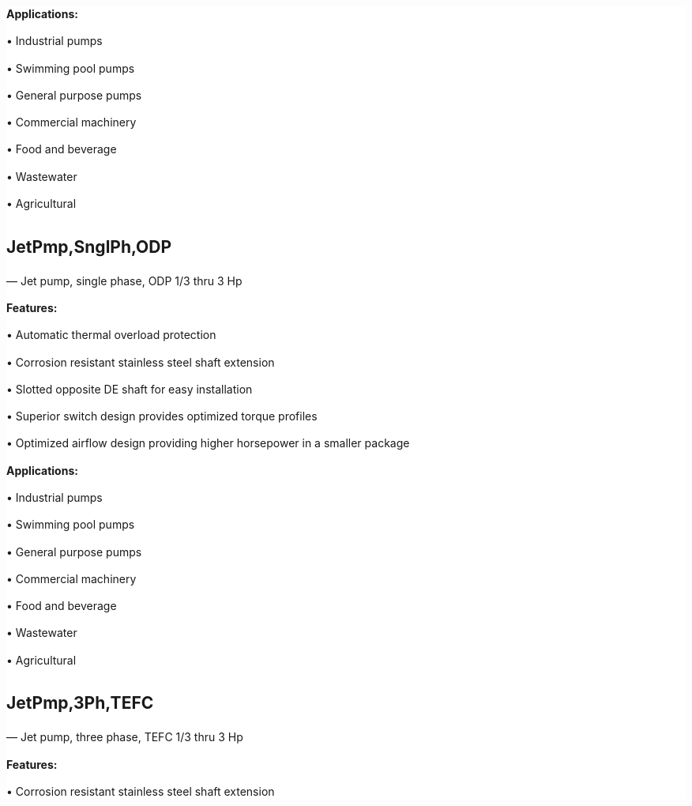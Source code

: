 **Applications:**

• Industrial pumps

• Swimming pool pumps

• General purpose pumps

• Commercial machinery

• Food and beverage

• Wastewater

• Agricultural
## JetPmp,SnglPh,ODP
—
Jet pump, single phase, ODP
1/3 thru 3 Hp




**Features:**

• Automatic thermal overload protection

• Corrosion resistant stainless steel shaft extension

• Slotted opposite DE shaft for easy installation

• Superior switch design provides optimized torque profiles

• Optimized airflow design providing higher horsepower in a smaller package

**Applications:**

• Industrial pumps

• Swimming pool pumps

• General purpose pumps

• Commercial machinery

• Food and beverage

• Wastewater

• Agricultural
## JetPmp,3Ph,TEFC
—
Jet pump, three phase, TEFC
1/3 thru 3 Hp




**Features:**

• Corrosion resistant stainless steel shaft extension

